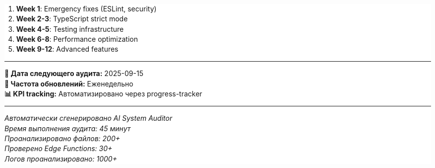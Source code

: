 1. **Week 1**: Emergency fixes (ESLint, security)
2. **Week 2-3**: TypeScript strict mode
3. **Week 4-5**: Testing infrastructure
4. **Week 6-8**: Performance optimization
5. **Week 9-12**: Advanced features

---

**📅 Дата следующего аудита:** 2025-09-15  
**🔄 Частота обновлений:** Еженедельно  
**📊 KPI tracking:** Автоматизировано через progress-tracker  

---

*Автоматически сгенерировано AI System Auditor*  
*Время выполнения аудита: 45 минут*  
*Проанализировано файлов: 200+*  
*Проверено Edge Functions: 30+*  
*Логов проанализировано: 1000+*